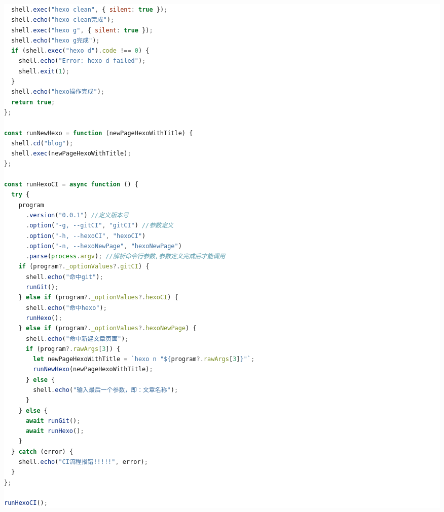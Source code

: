 ```js
  shell.exec("hexo clean", { silent: true });
  shell.echo("hexo clean完成");
  shell.exec("hexo g", { silent: true });
  shell.echo("hexo g完成");
  if (shell.exec("hexo d").code !== 0) {
    shell.echo("Error: hexo d failed");
    shell.exit(1);
  }
  shell.echo("hexo操作完成");
  return true;
};

const runNewHexo = function (newPageHexoWithTitle) {
  shell.cd("blog");
  shell.exec(newPageHexoWithTitle);
};

const runHexoCI = async function () {
  try {
    program
      .version("0.0.1") //定义版本号
      .option("-g, --gitCI", "gitCI") //参数定义
      .option("-h, --hexoCI", "hexoCI")
      .option("-n, --hexoNewPage", "hexoNewPage")
      .parse(process.argv); //解析命令行参数,参数定义完成后才能调用
    if (program?._optionValues?.gitCI) {
      shell.echo("命中git");
      runGit();
    } else if (program?._optionValues?.hexoCI) {
      shell.echo("命中hexo");
      runHexo();
    } else if (program?._optionValues?.hexoNewPage) {
      shell.echo("命中新建文章页面");
      if (program?.rawArgs[3]) {
        let newPageHexoWithTitle = `hexo n "${program?.rawArgs[3]}"`;
        runNewHexo(newPageHexoWithTitle);
      } else {
        shell.echo("输入最后一个参数，即：文章名称");
      }
    } else {
      await runGit();
      await runHexo();
    }
  } catch (error) {
    shell.echo("CI流程报错!!!!!", error);
  }
};

runHexoCI();
```
